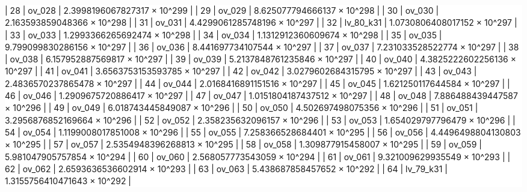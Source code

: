 | 28 | ov_028 | 2.3998196067827317 × 10^299 |
| 29 | ov_029 | 8.625077794666137 × 10^298 |
| 30 | ov_030 | 2.163593859048366 × 10^298 |
| 31 | ov_031 | 4.4299061285748196 × 10^297 |
| 32 | lv_80_k31 | 1.0730806408017152 × 10^297 |
| 33 | ov_033 | 1.2993366265692474 × 10^298 |
| 34 | ov_034 | 1.1312912360609674 × 10^298 |
| 35 | ov_035 | 9.799099830286156 × 10^297 |
| 36 | ov_036 | 8.441697734107544 × 10^297 |
| 37 | ov_037 | 7.231033528522774 × 10^297 |
| 38 | ov_038 | 6.157952887569817 × 10^297 |
| 39 | ov_039 | 5.2137848761235846 × 10^297 |
| 40 | ov_040 | 4.3825222602256136 × 10^297 |
| 41 | ov_041 | 3.6563753153593785 × 10^297 |
| 42 | ov_042 | 3.0279602684315795 × 10^297 |
| 43 | ov_043 | 2.4836570237865478 × 10^297 |
| 44 | ov_044 | 2.0168416891151516 × 10^297 |
| 45 | ov_045 | 1.621250117644584 × 10^297 |
| 46 | ov_046 | 1.2909675720886417 × 10^297 |
| 47 | ov_047 | 1.0151804187437512 × 10^297 |
| 48 | ov_048 | 7.886488439447587 × 10^296 |
| 49 | ov_049 | 6.018743445849087 × 10^296 |
| 50 | ov_050 | 4.502697498075356 × 10^296 |
| 51 | ov_051 | 3.2956876852169664 × 10^296 |
| 52 | ov_052 | 2.358235632096157 × 10^296 |
| 53 | ov_053 | 1.654029797796479 × 10^296 |
| 54 | ov_054 | 1.1199008017851008 × 10^296 |
| 55 | ov_055 | 7.258366528684401 × 10^295 |
| 56 | ov_056 | 4.4496498804130803 × 10^295 |
| 57 | ov_057 | 2.5354948396268813 × 10^295 |
| 58 | ov_058 | 1.309877915458007 × 10^295 |
| 59 | ov_059 | 5.981047905757854 × 10^294 |
| 60 | ov_060 | 2.568057773543059 × 10^294 |
| 61 | ov_061 | 9.321009629935549 × 10^293 |
| 62 | ov_062 | 2.6593636536602914 × 10^293 |
| 63 | ov_063 | 5.438687858457652 × 10^292 |
| 64 | lv_79_k31 | 1.3155756410471643 × 10^292 |